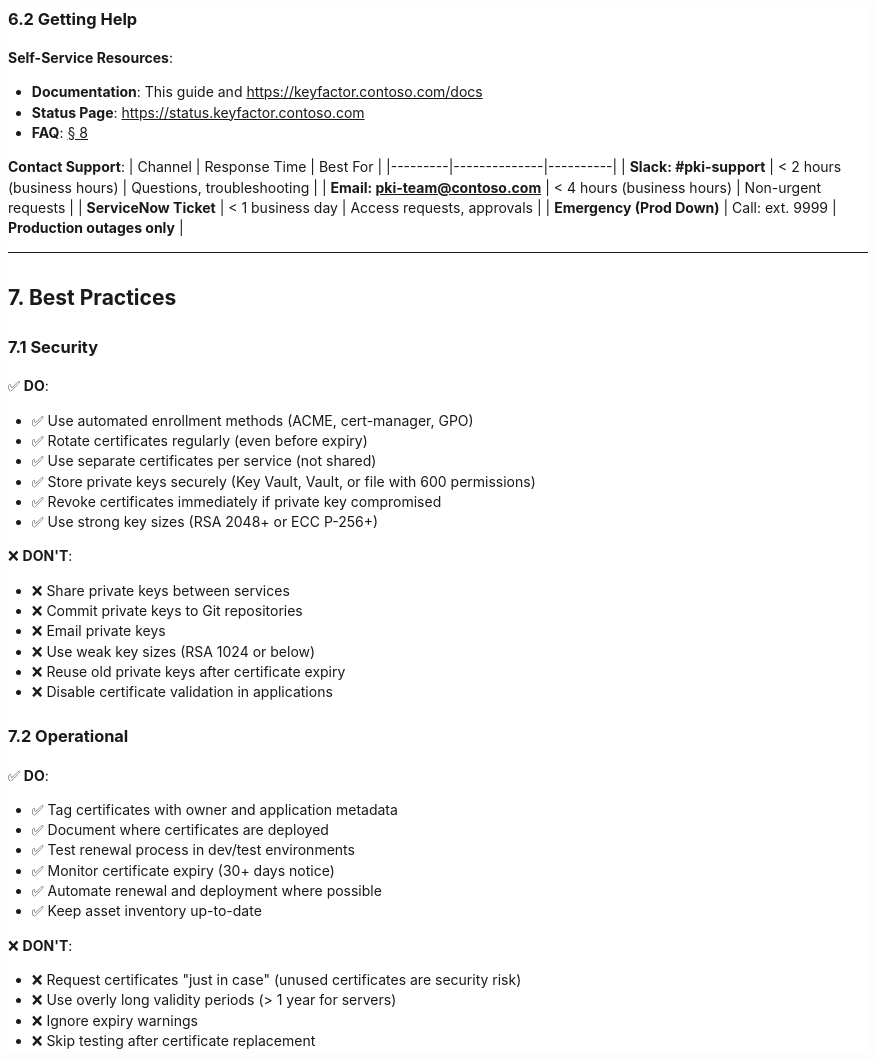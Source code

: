 
### 6.2 Getting Help

**Self-Service Resources**:
- **Documentation**: This guide and https://keyfactor.contoso.com/docs
- **Status Page**: https://status.keyfactor.contoso.com
- **FAQ**: [§ 8](#8-faq)

**Contact Support**:
| Channel | Response Time | Best For |
|---------|--------------|----------|
| **Slack: #pki-support** | < 2 hours (business hours) | Questions, troubleshooting |
| **Email: pki-team@contoso.com** | < 4 hours (business hours) | Non-urgent requests |
| **ServiceNow Ticket** | < 1 business day | Access requests, approvals |
| **Emergency (Prod Down)** | Call: ext. 9999 | **Production outages only** |

---

## 7. Best Practices

### 7.1 Security

✅ **DO**:
- ✅ Use automated enrollment methods (ACME, cert-manager, GPO)
- ✅ Rotate certificates regularly (even before expiry)
- ✅ Use separate certificates per service (not shared)
- ✅ Store private keys securely (Key Vault, Vault, or file with 600 permissions)
- ✅ Revoke certificates immediately if private key compromised
- ✅ Use strong key sizes (RSA 2048+ or ECC P-256+)

❌ **DON'T**:
- ❌ Share private keys between services
- ❌ Commit private keys to Git repositories
- ❌ Email private keys
- ❌ Use weak key sizes (RSA 1024 or below)
- ❌ Reuse old private keys after certificate expiry
- ❌ Disable certificate validation in applications

### 7.2 Operational

✅ **DO**:
- ✅ Tag certificates with owner and application metadata
- ✅ Document where certificates are deployed
- ✅ Test renewal process in dev/test environments
- ✅ Monitor certificate expiry (30+ days notice)
- ✅ Automate renewal and deployment where possible
- ✅ Keep asset inventory up-to-date

❌ **DON'T**:
- ❌ Request certificates "just in case" (unused certificates are security risk)
- ❌ Use overly long validity periods (> 1 year for servers)
- ❌ Ignore expiry warnings
- ❌ Skip testing after certificate replacement
